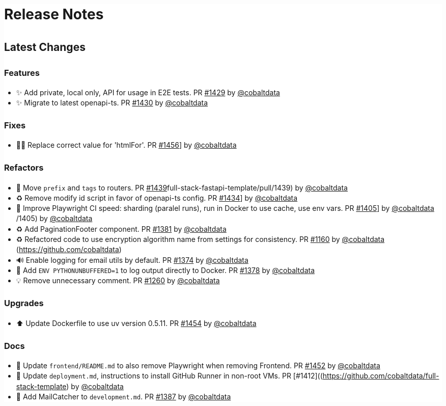 # Release Notes

## Latest Changes

### Features

* ✨ Add private, local only, API for usage in E2E tests. PR [#1429](https://github.com/cobaltdata/full-stack-template) by [@cobaltdata](https://github.com/cobaltdata)         
* ✨ Migrate to latest openapi-ts. PR [#1430](https://github.com/cobaltdata/full-stack-template) by [@cobaltdata](https://github.com/cobaltdata)         

### Fixes

* 🧑‍🔧 Replace correct value for 'htmlFor'. PR [#1456]([https://github.com/cobaltdata/full-stack-template)] by [@cobaltdata](https://github.com/cobaltdata)         

### Refactors

* 🎨 Move `prefix` and `tags` to routers. PR [#1439](https://github.com/cobaltdata/full-stack-template)full-stack-fastapi-template/pull/1439) by [@cobaltdata](https://github.com/cobaltdata)         
* ♻️ Remove modify id script in favor of openapi-ts config. PR [#1434]([https://github.com/cobaltdata/full-stack-template)] by [@cobaltdata](https://github.com/cobaltdata)         
* 👷 Improve Playwright CI speed: sharding (paralel runs), run in Docker to use cache, use env vars. PR [#1405]([https://github.com/cobaltdata/full-stack-template)] by [@cobaltdata](https://github.com/cobaltdata)         /1405) by [@cobaltdata](https://github.com/cobaltdata)         
* ♻️ Add PaginationFooter component. PR [#1381](https://github.com/cobaltdata/full-stack-template) by [@cobaltdata](https://github.com/cobaltdata)         
* ♻️ Refactored code to use encryption algorithm name from settings for consistency. PR [#1160](https://github.com/cobaltdata/full-stack-template) by [@cobaltdata](https://github.com/cobaltdata)         (https://github.com/cobaltdata)         
* 🔊 Enable logging for email utils by default. PR [#1374](https://github.com/cobaltdata/full-stack-template) by [@cobaltdata](https://github.com/cobaltdata)         
* 🔧 Add `ENV PYTHONUNBUFFERED=1` to log output directly to Docker. PR [#1378](https://github.com/cobaltdata/full-stack-template) by [@cobaltdata](https://github.com/cobaltdata)         
* 💡 Remove unnecessary comment. PR [#1260](https://github.com/cobaltdata/full-stack-template) by [@cobaltdata](https://github.com/cobaltdata)         

### Upgrades

* ⬆️ Update Dockerfile to use uv version 0.5.11. PR [#1454](https://github.com/cobaltdata/full-stack-template) by [@cobaltdata](https://github.com/cobaltdata)         

### Docs

* 📝 Update `frontend/README.md` to also remove Playwright when removing Frontend. PR [#1452](https://github.com/cobaltdata/full-stack-template) by [@cobaltdata](https://github.com/cobaltdata)         
* 📝 Update `deployment.md`, instructions to install GitHub Runner in non-root VMs. PR [#1412]((https://github.com/cobaltdata/full-stack-template) by [@cobaltdata](https://github.com/cobaltdata)         
* 📝 Add MailCatcher to `development.md`. PR [#1387](https://github.com/cobaltdata/full-stack-template) by [@cobaltdata](https://github.com/cobaltdata)         
